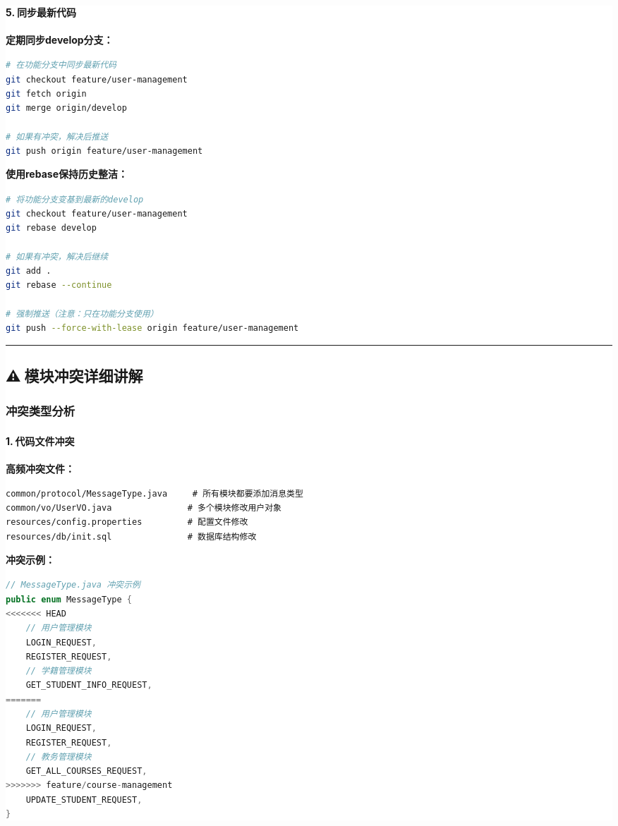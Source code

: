 #### 5. 同步最新代码

**定期同步develop分支：**
```bash
# 在功能分支中同步最新代码
git checkout feature/user-management
git fetch origin
git merge origin/develop

# 如果有冲突，解决后推送
git push origin feature/user-management
```

**使用rebase保持历史整洁：**
```bash
# 将功能分支变基到最新的develop
git checkout feature/user-management
git rebase develop

# 如果有冲突，解决后继续
git add .
git rebase --continue

# 强制推送（注意：只在功能分支使用）
git push --force-with-lease origin feature/user-management
```

---

## ⚠️ 模块冲突详细讲解

### 冲突类型分析

#### 1. 代码文件冲突

**高频冲突文件：**
```
common/protocol/MessageType.java     # 所有模块都要添加消息类型
common/vo/UserVO.java               # 多个模块修改用户对象
resources/config.properties         # 配置文件修改
resources/db/init.sql               # 数据库结构修改
```

**冲突示例：**
```java
// MessageType.java 冲突示例
public enum MessageType {
<<<<<<< HEAD
    // 用户管理模块
    LOGIN_REQUEST,
    REGISTER_REQUEST,
    // 学籍管理模块  
    GET_STUDENT_INFO_REQUEST,
=======
    // 用户管理模块
    LOGIN_REQUEST,
    REGISTER_REQUEST,
    // 教务管理模块
    GET_ALL_COURSES_REQUEST,
>>>>>>> feature/course-management
    UPDATE_STUDENT_REQUEST,
}
```
